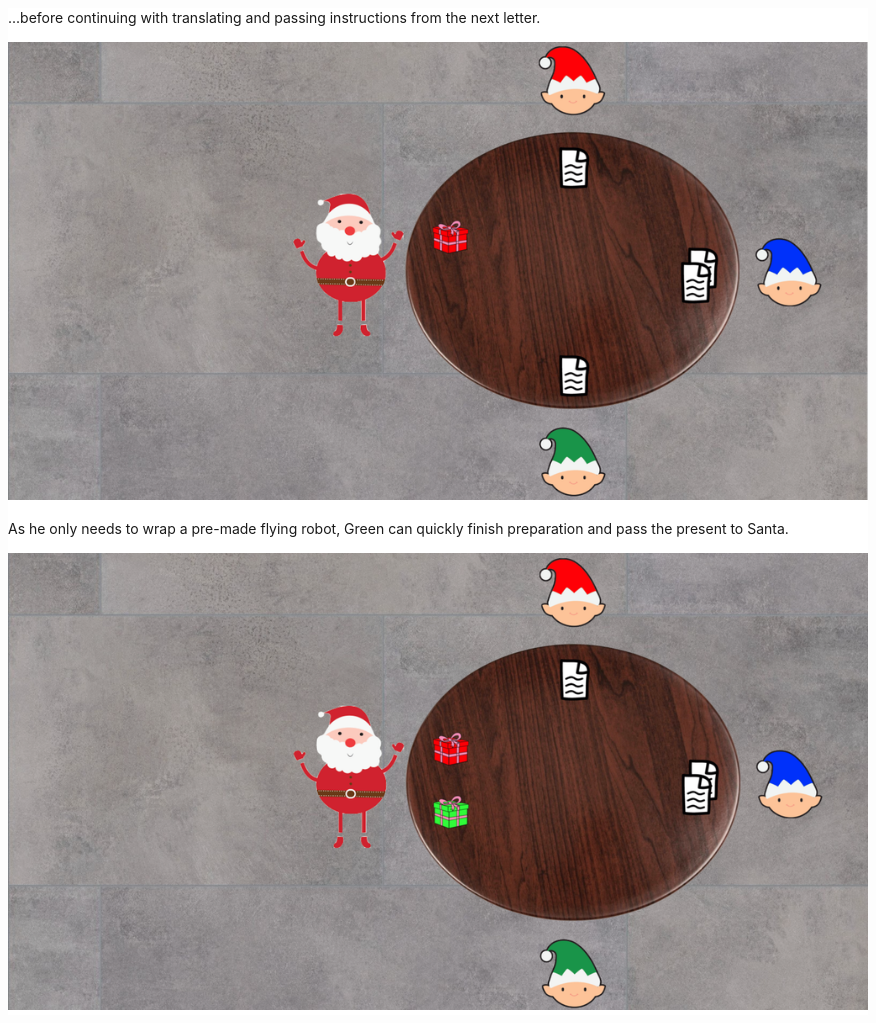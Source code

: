 ...before continuing with translating and passing instructions from the next letter.

![Santa passing instruction to Green](img/santa-06.png)

As he only needs to wrap a pre-made flying robot, Green can quickly finish preparation and pass
the present to Santa.

![Santa receiving Green's present](img/santa-07.png)
